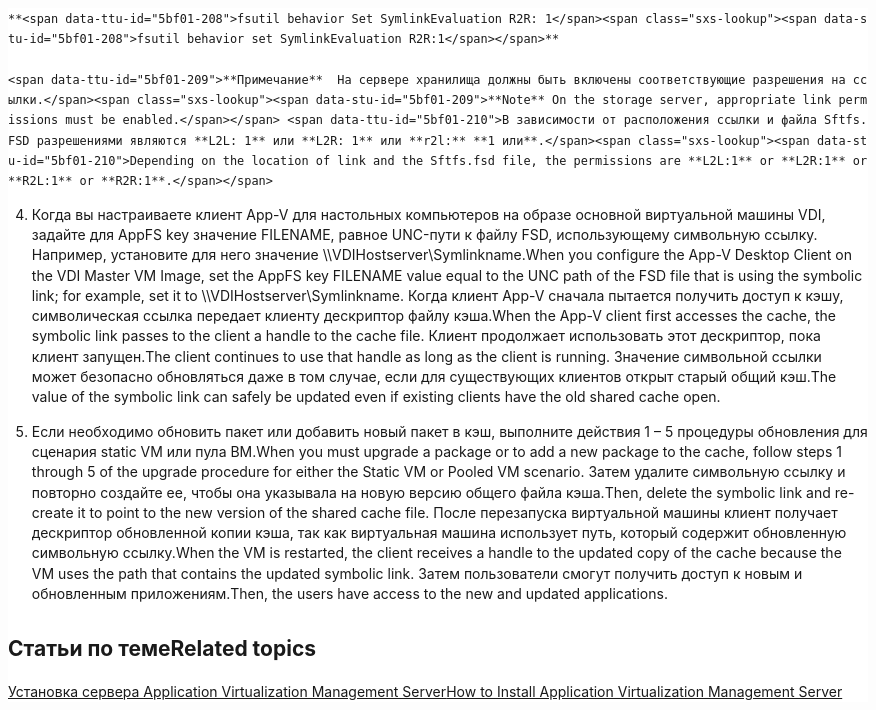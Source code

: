     **<span data-ttu-id="5bf01-208">fsutil behavior Set SymlinkEvaluation R2R: 1</span><span class="sxs-lookup"><span data-stu-id="5bf01-208">fsutil behavior set SymlinkEvaluation R2R:1</span></span>**

    <span data-ttu-id="5bf01-209">**Примечание**  На сервере хранилища должны быть включены соответствующие разрешения на ссылки.</span><span class="sxs-lookup"><span data-stu-id="5bf01-209">**Note** On the storage server, appropriate link permissions must be enabled.</span></span> <span data-ttu-id="5bf01-210">В зависимости от расположения ссылки и файла Sftfs. FSD разрешениями являются **L2L: 1** или **L2R: 1** или **r2l:** **1 или**.</span><span class="sxs-lookup"><span data-stu-id="5bf01-210">Depending on the location of link and the Sftfs.fsd file, the permissions are **L2L:1** or **L2R:1** or **R2L:1** or **R2R:1**.</span></span>

     

4.  <span data-ttu-id="5bf01-211">Когда вы настраиваете клиент App-V для настольных компьютеров на образе основной виртуальной машины VDI, задайте для AppFS key значение FILENAME, равное UNC-пути к файлу FSD, использующему символьную ссылку. Например, установите для него значение \\\\VDIHostserver\\Symlinkname.</span><span class="sxs-lookup"><span data-stu-id="5bf01-211">When you configure the App-V Desktop Client on the VDI Master VM Image, set the AppFS key FILENAME value equal to the UNC path of the FSD file that is using the symbolic link; for example, set it to \\\\VDIHostserver\\Symlinkname.</span></span> <span data-ttu-id="5bf01-212">Когда клиент App-V сначала пытается получить доступ к кэшу, символическая ссылка передает клиенту дескриптор файлу кэша.</span><span class="sxs-lookup"><span data-stu-id="5bf01-212">When the App-V client first accesses the cache, the symbolic link passes to the client a handle to the cache file.</span></span> <span data-ttu-id="5bf01-213">Клиент продолжает использовать этот дескриптор, пока клиент запущен.</span><span class="sxs-lookup"><span data-stu-id="5bf01-213">The client continues to use that handle as long as the client is running.</span></span> <span data-ttu-id="5bf01-214">Значение символьной ссылки может безопасно обновляться даже в том случае, если для существующих клиентов открыт старый общий кэш.</span><span class="sxs-lookup"><span data-stu-id="5bf01-214">The value of the symbolic link can safely be updated even if existing clients have the old shared cache open.</span></span>

5.  <span data-ttu-id="5bf01-215">Если необходимо обновить пакет или добавить новый пакет в кэш, выполните действия 1 – 5 процедуры обновления для сценария static VM или пула ВМ.</span><span class="sxs-lookup"><span data-stu-id="5bf01-215">When you must upgrade a package or to add a new package to the cache, follow steps 1 through 5 of the upgrade procedure for either the Static VM or Pooled VM scenario.</span></span> <span data-ttu-id="5bf01-216">Затем удалите символьную ссылку и повторно создайте ее, чтобы она указывала на новую версию общего файла кэша.</span><span class="sxs-lookup"><span data-stu-id="5bf01-216">Then, delete the symbolic link and re-create it to point to the new version of the shared cache file.</span></span> <span data-ttu-id="5bf01-217">После перезапуска виртуальной машины клиент получает дескриптор обновленной копии кэша, так как виртуальная машина использует путь, который содержит обновленную символьную ссылку.</span><span class="sxs-lookup"><span data-stu-id="5bf01-217">When the VM is restarted, the client receives a handle to the updated copy of the cache because the VM uses the path that contains the updated symbolic link.</span></span> <span data-ttu-id="5bf01-218">Затем пользователи смогут получить доступ к новым и обновленным приложениям.</span><span class="sxs-lookup"><span data-stu-id="5bf01-218">Then, the users have access to the new and updated applications.</span></span>

## <span data-ttu-id="5bf01-219">Статьи по теме</span><span class="sxs-lookup"><span data-stu-id="5bf01-219">Related topics</span></span>


[<span data-ttu-id="5bf01-220">Установка сервера Application Virtualization Management Server</span><span class="sxs-lookup"><span data-stu-id="5bf01-220">How to Install Application Virtualization Management Server</span></span>](how-to-install-application-virtualization-management-server.md)
